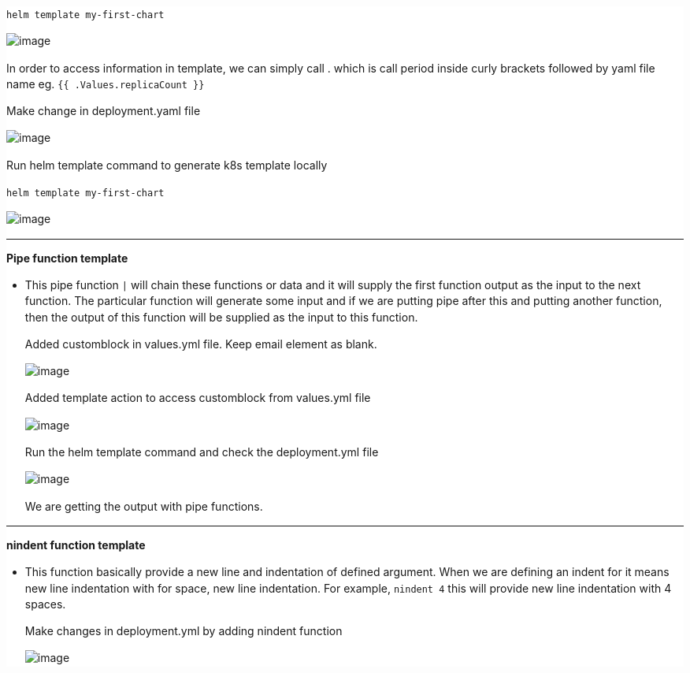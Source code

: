 ```bash
helm template my-first-chart
```

![image](https://github.com/tejasp77/DevOps/assets/165159032/8c84e6f6-816f-4b1f-bc59-4fec77e36402)

In order to access information in template,  we can simply call . which is call period inside curly brackets followed by yaml file name eg. `{{ .Values.replicaCount }}`

Make change in deployment.yaml file 

![image](https://github.com/tejasp77/DevOps/assets/165159032/aeb3db77-eee7-4a3e-8e2c-14f6efe5ef24)

Run helm template command to generate k8s template locally

```bash
helm template my-first-chart
```

![image](https://github.com/tejasp77/DevOps/assets/165159032/94257ad3-d9cc-45d4-b463-44f37efdb274)

---

**Pipe function template**

- This pipe function `|` will chain these functions or data and it will supply the first function output as the input to the next
  function. The particular function will generate some input and if we are putting pipe after this and putting another function,
  then the output of this function will be supplied as the input to this function.

  Added customblock in values.yml file. Keep email element as blank.
    
  ![image](https://github.com/tejasp77/DevOps/assets/165159032/caa0783d-f4af-472c-8b3a-1cec3503ad23)

  Added template action to access customblock from values.yml file
    
  ![image](https://github.com/tejasp77/DevOps/assets/165159032/69923f25-6a94-4d1f-aca6-da7821cdd166)
    
  Run the helm template command and check the deployment.yml file
    
  ![image](https://github.com/tejasp77/DevOps/assets/165159032/757472fd-4e97-46f2-8eef-7f08539be1c9)
    
  We are getting the output with pipe functions.

---

**nindent function template**

-  This function basically provide a new line and indentation of defined argument. When we are defining an indent for it means
   new line indentation with for space, new line indentation. For example, `nindent 4` this will provide new line indentation
   with 4 spaces.

   Make changes in deployment.yml by adding nindent function

   ![image](https://github.com/tejasp77/DevOps/assets/165159032/89dc9e5e-9acf-4181-9ee8-9b9ca4f0eb5a)
